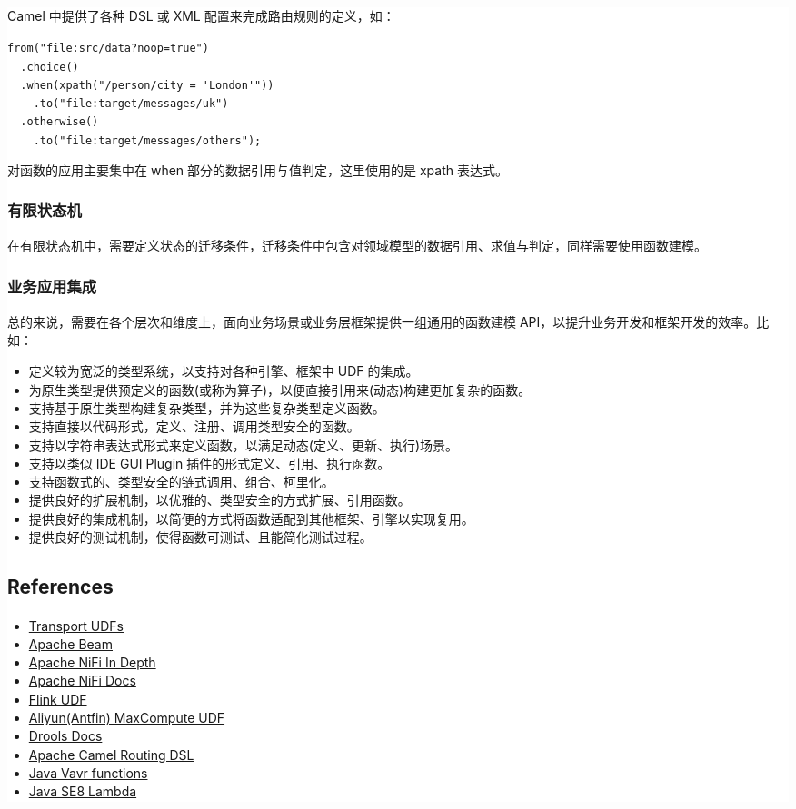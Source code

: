 Camel 中提供了各种 DSL 或 XML 配置来完成路由规则的定义，如：

```
from("file:src/data?noop=true")
  .choice()
  .when(xpath("/person/city = 'London'"))
    .to("file:target/messages/uk")
  .otherwise()
    .to("file:target/messages/others");
```

对函数的应用主要集中在 when 部分的数据引用与值判定，这里使用的是 xpath 表达式。

### 有限状态机

在有限状态机中，需要定义状态的迁移条件，迁移条件中包含对领域模型的数据引用、求值与判定，同样需要使用函数建模。

### 业务应用集成

总的来说，需要在各个层次和维度上，面向业务场景或业务层框架提供一组通用的函数建模 API，以提升业务开发和框架开发的效率。比如：

- 定义较为宽泛的类型系统，以支持对各种引擎、框架中 UDF 的集成。
- 为原生类型提供预定义的函数(或称为算子)，以便直接引用来(动态)构建更加复杂的函数。
- 支持基于原生类型构建复杂类型，并为这些复杂类型定义函数。
- 支持直接以代码形式，定义、注册、调用类型安全的函数。
- 支持以字符串表达式形式来定义函数，以满足动态(定义、更新、执行)场景。
- 支持以类似 IDE GUI Plugin 插件的形式定义、引用、执行函数。
- 支持函数式的、类型安全的链式调用、组合、柯里化。
- 提供良好的扩展机制，以优雅的、类型安全的方式扩展、引用函数。
- 提供良好的集成机制，以简便的方式将函数适配到其他框架、引擎以实现复用。
- 提供良好的测试机制，使得函数可测试、且能简化测试过程。

## References

- [Transport UDFs](https://engineering.linkedin.com/blog/2018/11/using-translatable-portable-UDFs)
- [Apache Beam](https://beam.apache.org/documentation/programming-guide/#composite-transforms)
- [Apache NiFi In Depth](https://nifi.apache.org/docs/nifi-docs/html/nifi-in-depth.html)
- [Apache NiFi Docs](https://nifi.apache.org/docs.html)
- [Flink UDF](https://ci.apache.org/projects/flink/flink-docs-release-1.7/dev/table/udfs.html#scalar-functions)
- [Aliyun(Antfin) MaxCompute UDF](https://tech.antfin.com/docs/2/27867#h2-url-5)
- [Drools Docs](https://docs.jboss.org/drools/release/7.15.0.Final/drools-docs/html_single/)
- [Apache Camel Routing DSL](http://camel.apache.org/java-dsl.html)
- [Java Vavr functions](http://www.vavr.io/vavr-docs/#_functions)
- [Java SE8 Lambda](https://www.oracle.com/webfolder/technetwork/tutorials/obe/java/Lambda-QuickStart/index.html)

